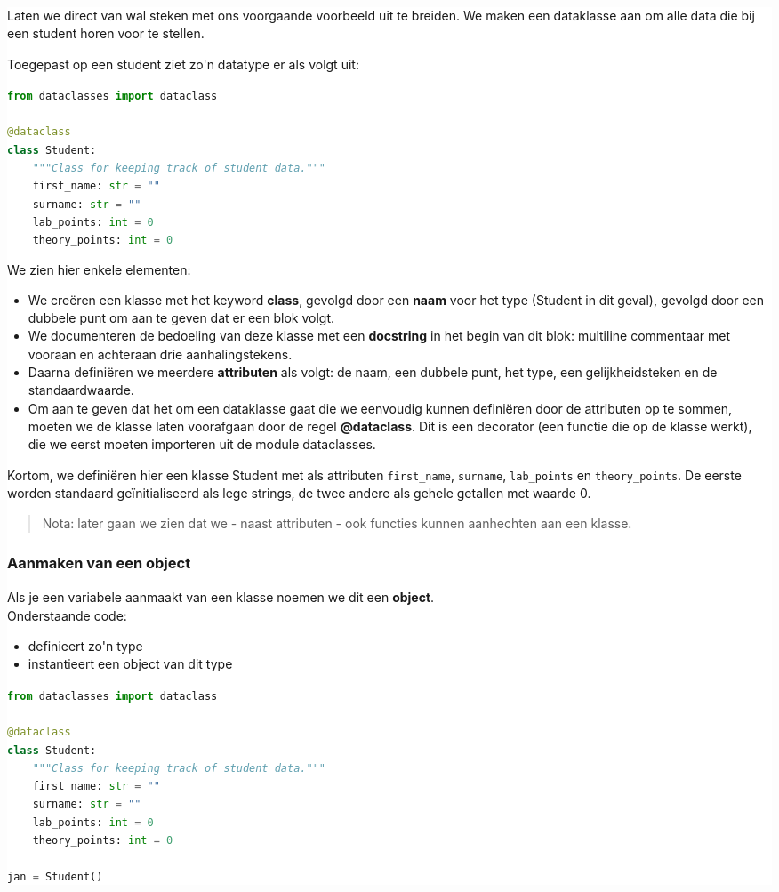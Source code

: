 Laten we direct van wal steken met ons voorgaande voorbeeld uit te breiden. We maken een dataklasse aan om alle data die bij een student horen voor te stellen.

Toegepast op een student ziet zo'n datatype er als volgt uit:

~~~python
from dataclasses import dataclass

@dataclass
class Student:
    """Class for keeping track of student data."""
    first_name: str = ""
    surname: str = ""
    lab_points: int = 0
    theory_points: int = 0
~~~

We zien hier enkele elementen:

* We creëren een klasse met het keyword **class**, gevolgd door een **naam** voor het type (Student in dit geval), gevolgd door een dubbele punt om aan te geven dat er een blok volgt.
* We documenteren de bedoeling van deze klasse met een **docstring** in het begin van dit blok: multiline commentaar met vooraan en achteraan drie aanhalingstekens.
* Daarna definiëren we meerdere **attributen** als volgt: de naam, een dubbele punt, het type, een gelijkheidsteken en de standaardwaarde.
* Om aan te geven dat het om een dataklasse gaat die we eenvoudig kunnen definiëren door de attributen op te sommen, moeten we de klasse laten voorafgaan door de regel **@dataclass**. Dit is een decorator (een functie die op de klasse werkt), die we eerst moeten importeren uit de module dataclasses.

Kortom, we definiëren hier een klasse Student met als attributen `first_name`, `surname`, `lab_points` en `theory_points`. De eerste worden standaard geïnitialiseerd als lege strings, de twee andere als gehele getallen met waarde 0.

> Nota: later gaan we zien dat we - naast attributen - ook functies kunnen aanhechten aan een klasse. 

### Aanmaken van een object

Als je een variabele aanmaakt van een klasse noemen we dit een **object**.  
Onderstaande code:

* definieert zo'n type
* instantieert een object van dit type

~~~python
from dataclasses import dataclass

@dataclass
class Student:
    """Class for keeping track of student data."""
    first_name: str = ""
    surname: str = ""
    lab_points: int = 0
    theory_points: int = 0

jan = Student()
~~~
